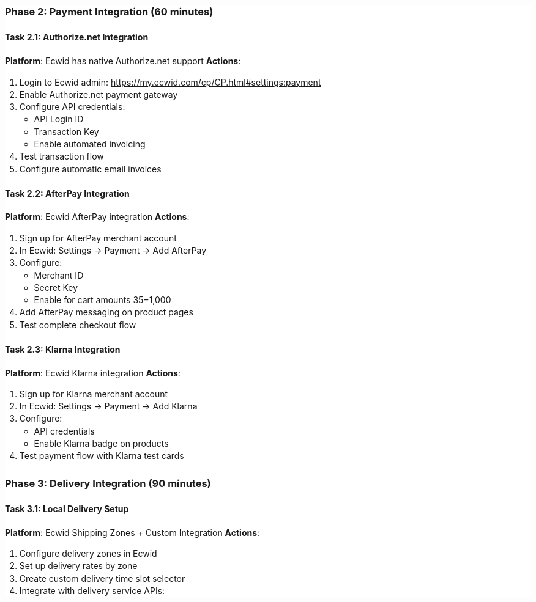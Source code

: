 
### Phase 2: Payment Integration (60 minutes)

#### Task 2.1: Authorize.net Integration

**Platform**: Ecwid has native Authorize.net support
**Actions**:

1. Login to Ecwid admin: <https://my.ecwid.com/cp/CP.html#settings:payment>
2. Enable Authorize.net payment gateway
3. Configure API credentials:
   - API Login ID
   - Transaction Key
   - Enable automated invoicing
4. Test transaction flow
5. Configure automatic email invoices

#### Task 2.2: AfterPay Integration

**Platform**: Ecwid AfterPay integration
**Actions**:

1. Sign up for AfterPay merchant account
2. In Ecwid: Settings → Payment → Add AfterPay
3. Configure:
   - Merchant ID
   - Secret Key
   - Enable for cart amounts $35-$1,000
4. Add AfterPay messaging on product pages
5. Test complete checkout flow

#### Task 2.3: Klarna Integration

**Platform**: Ecwid Klarna integration
**Actions**:

1. Sign up for Klarna merchant account
2. In Ecwid: Settings → Payment → Add Klarna
3. Configure:
   - API credentials
   - Enable Klarna badge on products
4. Test payment flow with Klarna test cards

### Phase 3: Delivery Integration (90 minutes)

#### Task 3.1: Local Delivery Setup

**Platform**: Ecwid Shipping Zones + Custom Integration
**Actions**:

1. Configure delivery zones in Ecwid
2. Set up delivery rates by zone
3. Create custom delivery time slot selector
4. Integrate with delivery service APIs:
